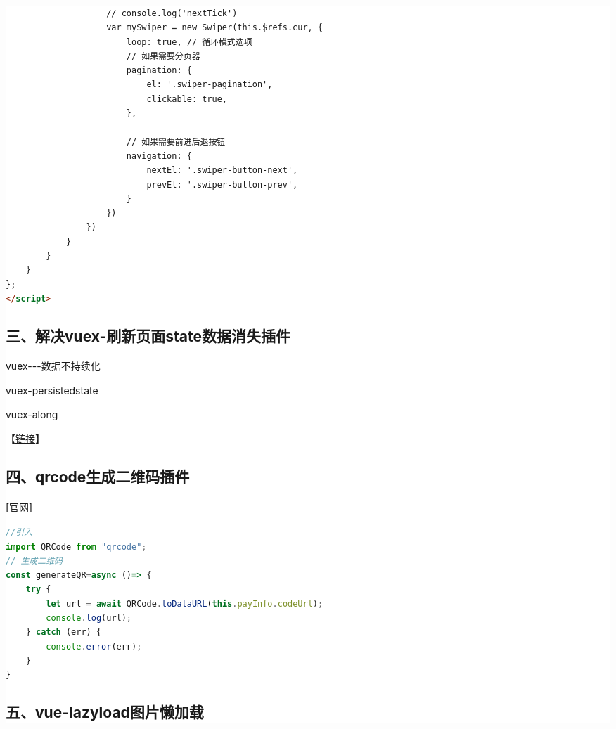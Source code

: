 ```html
                    // console.log('nextTick')
                    var mySwiper = new Swiper(this.$refs.cur, {
                        loop: true, // 循环模式选项
                        // 如果需要分页器
                        pagination: {
                            el: '.swiper-pagination',
                            clickable: true,
                        },

                        // 如果需要前进后退按钮
                        navigation: {
                            nextEl: '.swiper-button-next',
                            prevEl: '.swiper-button-prev',
                        }
                    })
                })
            }
        }
    }
};
</script>
```

## 三、解决vuex-刷新页面state数据消失插件

vuex---数据不持续化

vuex-persistedstate

vuex-along

【[链接](https://www.cnblogs.com/jiajia-hjj/p/13882849.html)】



## 四、qrcode生成二维码插件

[[官网](https://www.npmjs.com/package/qrcode)]

```js
//引入
import QRCode from "qrcode";
// 生成二维码
const generateQR=async ()=> {
    try {  
        let url = await QRCode.toDataURL(this.payInfo.codeUrl);
        console.log(url);
    } catch (err) {
        console.error(err);
    }
}
```

## 五、vue-lazyload图片懒加载
